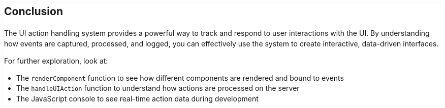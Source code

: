 ## Conclusion

The UI action handling system provides a powerful way to track and respond to user interactions with the UI. By understanding how events are captured, processed, and logged, you can effectively use the system to create interactive, data-driven interfaces.

For further exploration, look at:
- The `renderComponent` function to see how different components are rendered and bound to events
- The `handleUIAction` function to understand how actions are processed on the server
- The JavaScript console to see real-time action data during development 